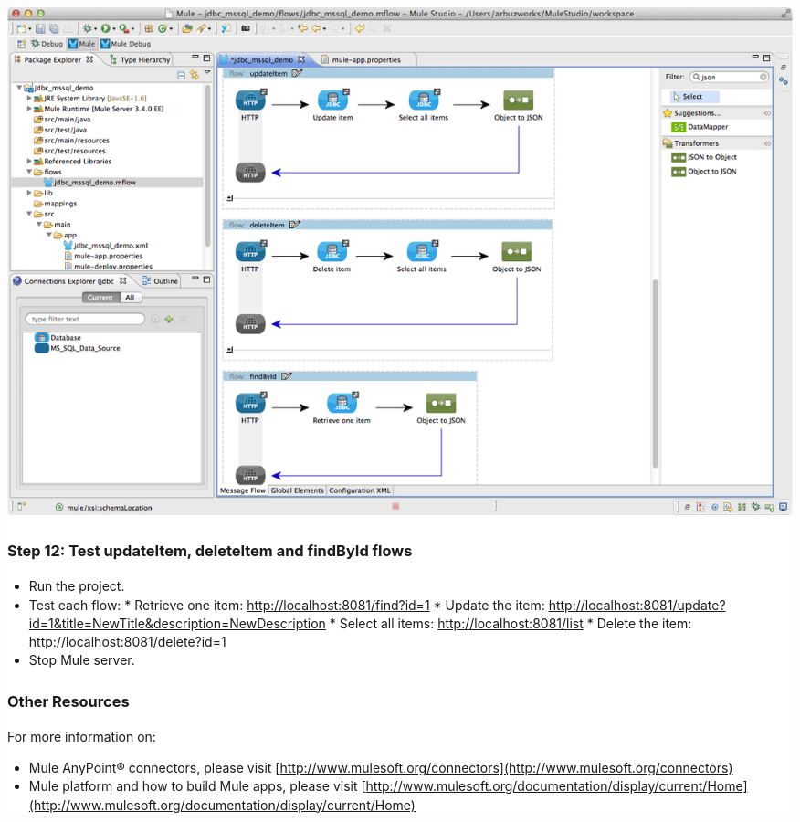 ![Create rest flows](images/step11-1.png)

### Step 12: Test  updateItem, deleteItem and findById flows

*    Run the project.
*    Test each flow:
    *    Retrieve one item: [http://localhost:8081/find?id=1](http://localhost:8081/find?id=1)
    *    Update the item: [http://localhost:8081/update?id=1&title=NewTitle&description=NewDescription](http://localhost:8081/update?id=1&title=NewTitle&description=NewDescription)
    *    Select all items: [http://localhost:8081/list](http://localhost:8081/list)
    *    Delete the item: [http://localhost:8081/delete?id=1](http://localhost:8081/delete?id=1)
*    Stop Mule server.   

### Other Resources

For more information on:

- Mule AnyPoint® connectors, please visit [http://www.mulesoft.org/connectors](http://www.mulesoft.org/connectors)
- Mule platform and how to build Mule apps, please visit [http://www.mulesoft.org/documentation/display/current/Home](http://www.mulesoft.org/documentation/display/current/Home)


